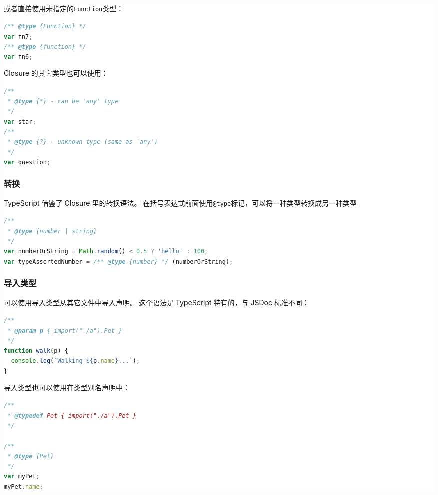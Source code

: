 或者直接使用未指定的`Function`类型：

```js
/** @type {Function} */
var fn7;
/** @type {function} */
var fn6;
```

Closure 的其它类型也可以使用：

```js
/**
 * @type {*} - can be 'any' type
 */
var star;
/**
 * @type {?} - unknown type (same as 'any')
 */
var question;
```

### 转换

TypeScript 借鉴了 Closure 里的转换语法。 在括号表达式前面使用`@type`标记，可以将一种类型转换成另一种类型

```js
/**
 * @type {number | string}
 */
var numberOrString = Math.random() < 0.5 ? 'hello' : 100;
var typeAssertedNumber = /** @type {number} */ (numberOrString);
```

### 导入类型

可以使用导入类型从其它文件中导入声明。 这个语法是 TypeScript 特有的，与 JSDoc 标准不同：

```js
/**
 * @param p { import("./a").Pet }
 */
function walk(p) {
  console.log(`Walking ${p.name}...`);
}
```

导入类型也可以使用在类型别名声明中：

```js
/**
 * @typedef Pet { import("./a").Pet }
 */

/**
 * @type {Pet}
 */
var myPet;
myPet.name;
```
